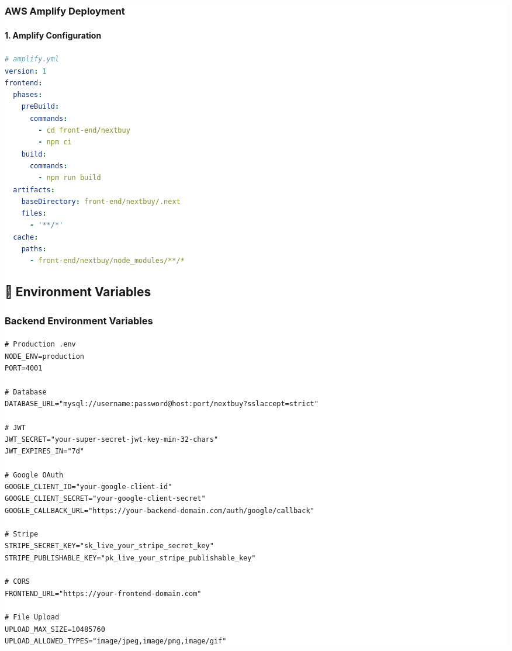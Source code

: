 ### AWS Amplify Deployment

#### 1. Amplify Configuration
```yaml
# amplify.yml
version: 1
frontend:
  phases:
    preBuild:
      commands:
        - cd front-end/nextbuy
        - npm ci
    build:
      commands:
        - npm run build
  artifacts:
    baseDirectory: front-end/nextbuy/.next
    files:
      - '**/*'
  cache:
    paths:
      - front-end/nextbuy/node_modules/**/*
```

## 🔐 Environment Variables

### Backend Environment Variables
```env
# Production .env
NODE_ENV=production
PORT=4001

# Database
DATABASE_URL="mysql://username:password@host:port/nextbuy?sslaccept=strict"

# JWT
JWT_SECRET="your-super-secret-jwt-key-min-32-chars"
JWT_EXPIRES_IN="7d"

# Google OAuth
GOOGLE_CLIENT_ID="your-google-client-id"
GOOGLE_CLIENT_SECRET="your-google-client-secret"
GOOGLE_CALLBACK_URL="https://your-backend-domain.com/auth/google/callback"

# Stripe
STRIPE_SECRET_KEY="sk_live_your_stripe_secret_key"
STRIPE_PUBLISHABLE_KEY="pk_live_your_stripe_publishable_key"

# CORS
FRONTEND_URL="https://your-frontend-domain.com"

# File Upload
UPLOAD_MAX_SIZE=10485760
UPLOAD_ALLOWED_TYPES="image/jpeg,image/png,image/gif"
```
